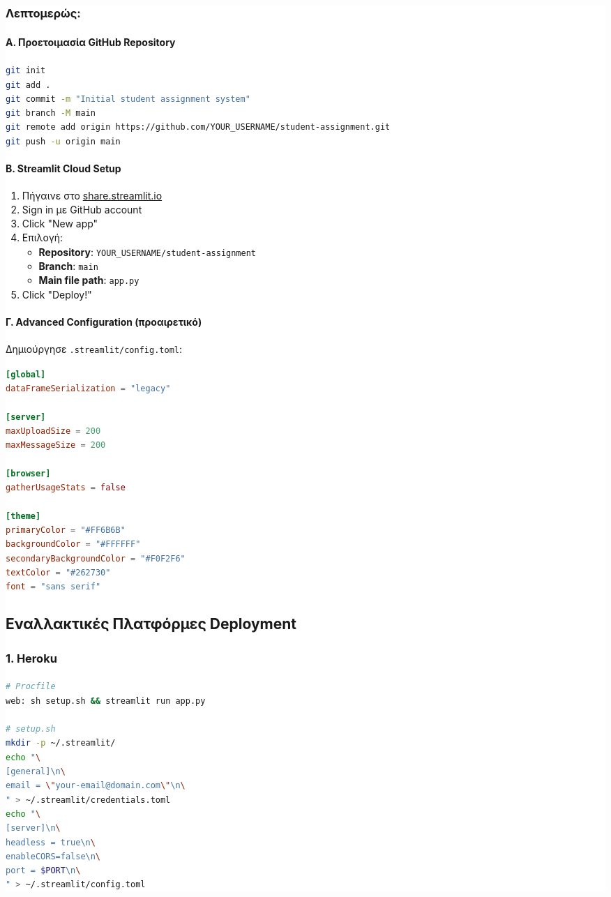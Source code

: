 ### Λεπτομερώς:

#### Α. Προετοιμασία GitHub Repository
```bash
git init
git add .
git commit -m "Initial student assignment system"
git branch -M main
git remote add origin https://github.com/YOUR_USERNAME/student-assignment.git
git push -u origin main
```

#### Β. Streamlit Cloud Setup
1. Πήγαινε στο [share.streamlit.io](https://share.streamlit.io)
2. Sign in με GitHub account
3. Click "New app"
4. Επιλογή:
   - **Repository**: `YOUR_USERNAME/student-assignment`
   - **Branch**: `main`
   - **Main file path**: `app.py`
5. Click "Deploy!"

#### Γ. Advanced Configuration (προαιρετικό)

Δημιούργησε `.streamlit/config.toml`:
```toml
[global]
dataFrameSerialization = "legacy"

[server]
maxUploadSize = 200
maxMessageSize = 200

[browser]
gatherUsageStats = false

[theme]
primaryColor = "#FF6B6B"
backgroundColor = "#FFFFFF"
secondaryBackgroundColor = "#F0F2F6"
textColor = "#262730"
font = "sans serif"
```

## Εναλλακτικές Πλατφόρμες Deployment

### 1. Heroku
```bash
# Procfile
web: sh setup.sh && streamlit run app.py

# setup.sh
mkdir -p ~/.streamlit/
echo "\
[general]\n\
email = \"your-email@domain.com\"\n\
" > ~/.streamlit/credentials.toml
echo "\
[server]\n\
headless = true\n\
enableCORS=false\n\
port = $PORT\n\
" > ~/.streamlit/config.toml
```